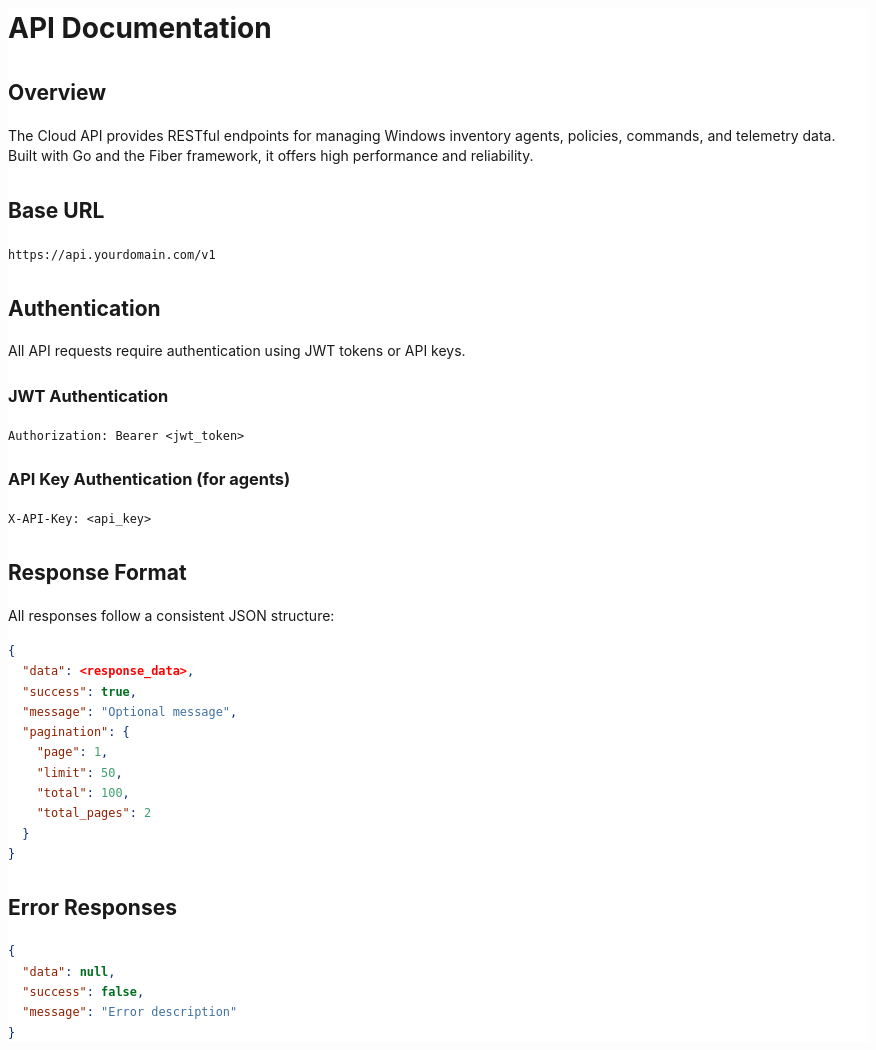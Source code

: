 # API Documentation

## Overview

The Cloud API provides RESTful endpoints for managing Windows inventory agents, policies, commands, and telemetry data. Built with Go and the Fiber framework, it offers high performance and reliability.

## Base URL
```
https://api.yourdomain.com/v1
```

## Authentication

All API requests require authentication using JWT tokens or API keys.

### JWT Authentication
```http
Authorization: Bearer <jwt_token>
```

### API Key Authentication (for agents)
```http
X-API-Key: <api_key>
```

## Response Format

All responses follow a consistent JSON structure:

```json
{
  "data": <response_data>,
  "success": true,
  "message": "Optional message",
  "pagination": {
    "page": 1,
    "limit": 50,
    "total": 100,
    "total_pages": 2
  }
}
```

## Error Responses

```json
{
  "data": null,
  "success": false,
  "message": "Error description"
}
```
